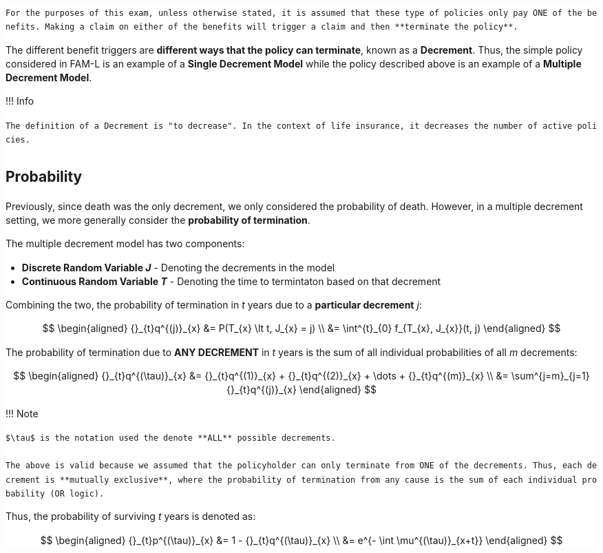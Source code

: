     For the purposes of this exam, unless otherwise stated, it is assumed that these type of policies only pay ONE of the benefits. Making a claim on either of the benefits will trigger a claim and then **terminate the policy**.

The different benefit triggers are **different ways that the policy can terminate**, known as a **Decrement**. Thus, the simple policy considered in FAM-L is an example of a **Single Decrement Model** while the policy described above is an example of a **Multiple Decrement Model**.

!!! Info

    The definition of a Decrement is "to decrease". In the context of life insurance, it decreases the number of active policies.

## **Probability**

Previously, since death was the only decrement, we only considered the probability of death. However, in a multiple decrement setting, we more generally consider the **probability of termination**.

The multiple decrement model has two components:

* **Discrete Random Variable $J$** - Denoting the decrements in the model
* **Continuous Random Variable $T$** - Denoting the time to termintaton based on that decrement

Combining the two, the probability of termination in $t$ years due to a **particular decrement** $j$:

$$
\begin{aligned}
    {}_{t}q^{(j)}_{x}
    &= P(T_{x} \lt t, J_{x} = j) \\
    &= \int^{t}_{0} f_{T_{x}, J_{x}}(t, j)
\end{aligned}
$$

The probability of termination due to **ANY DECREMENT** in $t$ years is the sum of all individual probabilities of all $m$ decrements:

$$
\begin{aligned}
    {}_{t}q^{(\tau)}_{x}
    &= {}_{t}q^{(1)}_{x} + {}_{t}q^{(2)}_{x} + \dots + {}_{t}q^{(m)}_{x} \\
    &= \sum^{j=m}_{j=1} {}_{t}q^{(j)}_{x}
\end{aligned}
$$

!!! Note

    $\tau$ is the notation used the denote **ALL** possible decrements.

    The above is valid because we assumed that the policyholder can only terminate from ONE of the decrements. Thus, each decrement is **mutually exclusive**, where the probability of termination from any cause is the sum of each individual probability (OR logic).

Thus, the probability of surviving $t$ years is denoted as:

$$
\begin{aligned}
    {}_{t}p^{(\tau)}_{x}
    &= 1 - {}_{t}q^{(\tau)}_{x} \\
    &= e^{- \int \mu^{(\tau)}_{x+t}} 
\end{aligned}
$$
